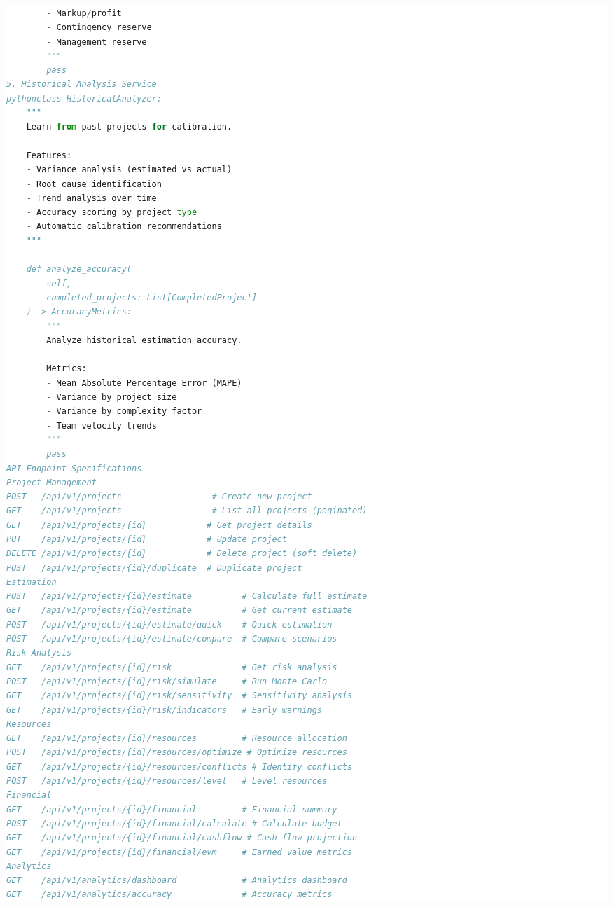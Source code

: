 ```python
        - Markup/profit
        - Contingency reserve
        - Management reserve
        """
        pass
5. Historical Analysis Service
pythonclass HistoricalAnalyzer:
    """
    Learn from past projects for calibration.
    
    Features:
    - Variance analysis (estimated vs actual)
    - Root cause identification
    - Trend analysis over time
    - Accuracy scoring by project type
    - Automatic calibration recommendations
    """
    
    def analyze_accuracy(
        self,
        completed_projects: List[CompletedProject]
    ) -> AccuracyMetrics:
        """
        Analyze historical estimation accuracy.
        
        Metrics:
        - Mean Absolute Percentage Error (MAPE)
        - Variance by project size
        - Variance by complexity factor
        - Team velocity trends
        """
        pass
API Endpoint Specifications
Project Management
POST   /api/v1/projects                  # Create new project
GET    /api/v1/projects                  # List all projects (paginated)
GET    /api/v1/projects/{id}            # Get project details
PUT    /api/v1/projects/{id}            # Update project
DELETE /api/v1/projects/{id}            # Delete project (soft delete)
POST   /api/v1/projects/{id}/duplicate  # Duplicate project
Estimation
POST   /api/v1/projects/{id}/estimate          # Calculate full estimate
GET    /api/v1/projects/{id}/estimate          # Get current estimate
POST   /api/v1/projects/{id}/estimate/quick    # Quick estimation
POST   /api/v1/projects/{id}/estimate/compare  # Compare scenarios
Risk Analysis
GET    /api/v1/projects/{id}/risk              # Get risk analysis
POST   /api/v1/projects/{id}/risk/simulate     # Run Monte Carlo
GET    /api/v1/projects/{id}/risk/sensitivity  # Sensitivity analysis
GET    /api/v1/projects/{id}/risk/indicators   # Early warnings
Resources
GET    /api/v1/projects/{id}/resources         # Resource allocation
POST   /api/v1/projects/{id}/resources/optimize # Optimize resources
GET    /api/v1/projects/{id}/resources/conflicts # Identify conflicts
POST   /api/v1/projects/{id}/resources/level   # Level resources
Financial
GET    /api/v1/projects/{id}/financial         # Financial summary
POST   /api/v1/projects/{id}/financial/calculate # Calculate budget
GET    /api/v1/projects/{id}/financial/cashflow # Cash flow projection
GET    /api/v1/projects/{id}/financial/evm     # Earned value metrics
Analytics
GET    /api/v1/analytics/dashboard             # Analytics dashboard
GET    /api/v1/analytics/accuracy              # Accuracy metrics
```